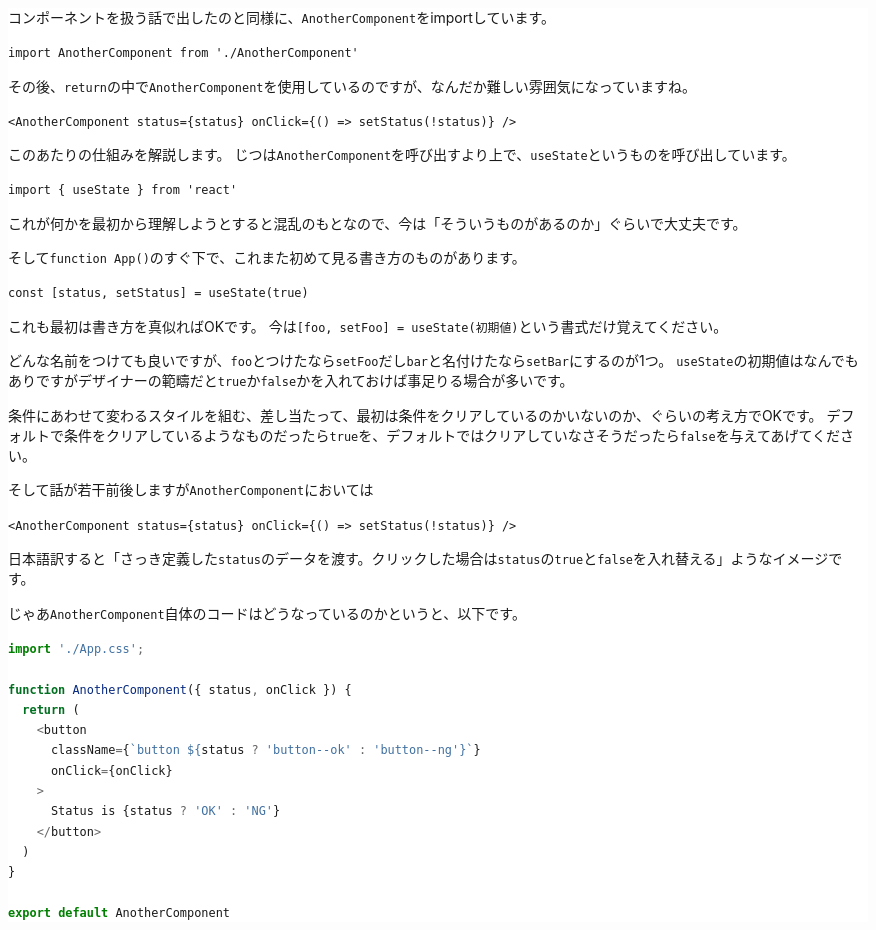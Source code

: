 コンポーネントを扱う話で出したのと同様に、`AnotherComponent`をimportしています。

```react
import AnotherComponent from './AnotherComponent'
```

その後、`return`の中で`AnotherComponent`を使用しているのですが、なんだか難しい雰囲気になっていますね。

```react
<AnotherComponent status={status} onClick={() => setStatus(!status)} />
```

このあたりの仕組みを解説します。
じつは`AnotherComponent`を呼び出すより上で、`useState`というものを呼び出しています。

```react
import { useState } from 'react'
```

これが何かを最初から理解しようとすると混乱のもとなので、今は「そういうものがあるのか」ぐらいで大丈夫です。

そして`function App()`のすぐ下で、これまた初めて見る書き方のものがあります。

```react
const [status, setStatus] = useState(true)
```

これも最初は書き方を真似ればOKです。
今は`[foo, setFoo] = useState(初期値)`という書式だけ覚えてください。

どんな名前をつけても良いですが、`foo`とつけたなら`setFoo`だし`bar`と名付けたなら`setBar`にするのが1つ。
`useState`の初期値はなんでもありですがデザイナーの範疇だと`true`か`false`かを入れておけば事足りる場合が多いです。

条件にあわせて変わるスタイルを組む、差し当たって、最初は条件をクリアしているのかいないのか、ぐらいの考え方でOKです。
デフォルトで条件をクリアしているようなものだったら`true`を、デフォルトではクリアしていなさそうだったら`false`を与えてあげてください。

そして話が若干前後しますが`AnotherComponent`においては

```react
<AnotherComponent status={status} onClick={() => setStatus(!status)} />
```

日本語訳すると「さっき定義した`status`のデータを渡す。クリックした場合は`status`の`true`と`false`を入れ替える」ようなイメージです。

じゃあ`AnotherComponent`自体のコードはどうなっているのかというと、以下です。

```react:AnotherComponent.js
import './App.css';

function AnotherComponent({ status, onClick }) {
  return (
    <button
      className={`button ${status ? 'button--ok' : 'button--ng'}`}
      onClick={onClick}
    >
      Status is {status ? 'OK' : 'NG'}
    </button>
  )
}

export default AnotherComponent
```


[^1]: UIツールに実装されるよりも前から、プログラミングの世界にはコンポーネントのような概念がありました。デザイナーの方が後発です。（念のため補足）
[^2]: これはReactに限らない話。